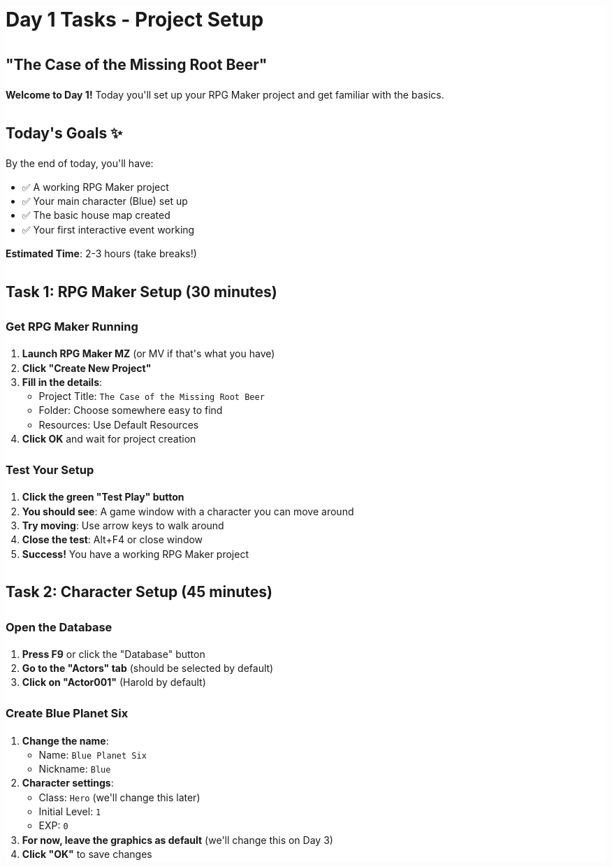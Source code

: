 # Day 1 Tasks - Project Setup
## "The Case of the Missing Root Beer"

**Welcome to Day 1!** Today you'll set up your RPG Maker project and get familiar with the basics.

## Today's Goals ✨
By the end of today, you'll have:
- ✅ A working RPG Maker project
- ✅ Your main character (Blue) set up  
- ✅ The basic house map created
- ✅ Your first interactive event working

**Estimated Time**: 2-3 hours (take breaks!)

## Task 1: RPG Maker Setup (30 minutes)

### Get RPG Maker Running
1. **Launch RPG Maker MZ** (or MV if that's what you have)
2. **Click "Create New Project"**
3. **Fill in the details**:
   - Project Title: `The Case of the Missing Root Beer`
   - Folder: Choose somewhere easy to find
   - Resources: Use Default Resources
4. **Click OK** and wait for project creation

### Test Your Setup
1. **Click the green "Test Play" button**
2. **You should see**: A game window with a character you can move around
3. **Try moving**: Use arrow keys to walk around
4. **Close the test**: Alt+F4 or close window
5. **Success!** You have a working RPG Maker project

## Task 2: Character Setup (45 minutes)

### Open the Database
1. **Press F9** or click the "Database" button
2. **Go to the "Actors" tab** (should be selected by default)
3. **Click on "Actor001"** (Harold by default)

### Create Blue Planet Six
1. **Change the name**: 
   - Name: `Blue Planet Six`
   - Nickname: `Blue`
2. **Character settings**:
   - Class: `Hero` (we'll change this later)
   - Initial Level: `1`
   - EXP: `0`
3. **For now, leave the graphics as default** (we'll change this on Day 3)
4. **Click "OK"** to save changes
